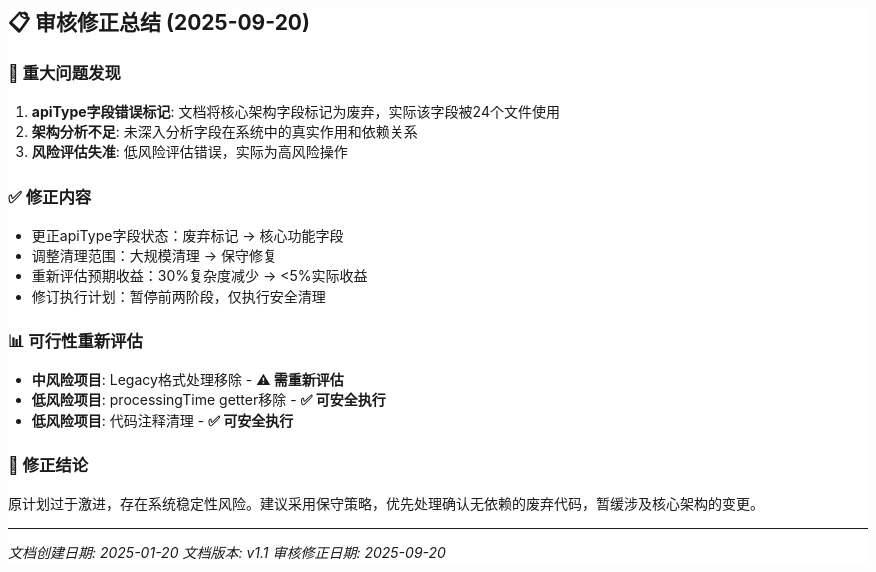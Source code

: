 
## 📋 审核修正总结 (2025-09-20)

### 🚨 重大问题发现
1. **apiType字段错误标记**: 文档将核心架构字段标记为废弃，实际该字段被24个文件使用
2. **架构分析不足**: 未深入分析字段在系统中的真实作用和依赖关系
3. **风险评估失准**: 低风险评估错误，实际为高风险操作

### ✅ 修正内容
- 更正apiType字段状态：废弃标记 → 核心功能字段
- 调整清理范围：大规模清理 → 保守修复
- 重新评估预期收益：30%复杂度减少 → <5%实际收益
- 修订执行计划：暂停前两阶段，仅执行安全清理

### 📊 可行性重新评估

- **中风险项目**: Legacy格式处理移除 - **⚠️ 需重新评估**
- **低风险项目**: processingTime getter移除 - **✅ 可安全执行**
- **低风险项目**: 代码注释清理 - **✅ 可安全执行**

### 🎯 修正结论
原计划过于激进，存在系统稳定性风险。建议采用保守策略，优先处理确认无依赖的废弃代码，暂缓涉及核心架构的变更。

---
*文档创建日期: 2025-01-20*
*文档版本: v1.1*
*审核修正日期: 2025-09-20*